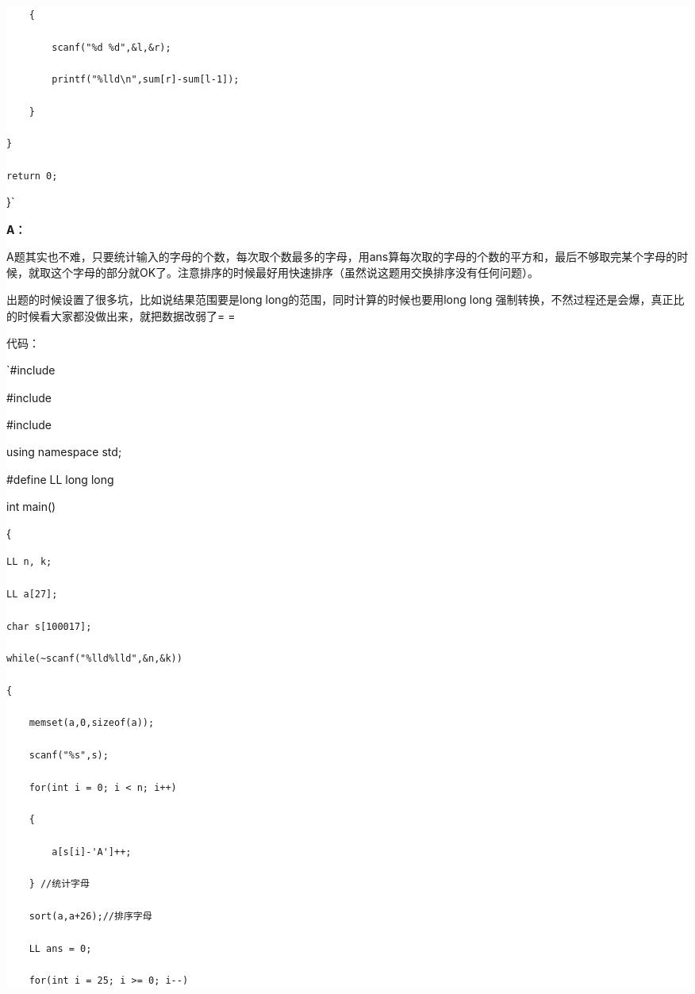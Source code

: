         {

            scanf("%d %d",&l,&r);

            printf("%lld\n",sum[r]-sum[l-1]);

        }

    }

    return 0;

}`

<span style="white-space:pre"></span>**A：**

<span style="font-weight:bold; white-space:pre"></span>A题其实也不难，只要统计输入的字母的个数，每次取个数最多的字母，用ans算每次取的字母的个数的平方和，最后不够取完某个字母的时候，就取这个字母的部分就OK了。注意排序的时候最好用快速排序（虽然说这题用交换排序没有任何问题）。

<p><span style="white-space:pre"></span>出题的时候设置了很多坑，比如说结果范围要是long long的范围，同时计算的时候也要用long long 强制转换，不然过程还是会爆，真正比的时候看大家都没做出来，就把数据改弱了= =

代码：

`#include <cstdio>  

#include <cstring>  

#include <algorithm>  

using namespace std;  

#define LL long long   

int main()  

{  

    LL n, k;  

    LL a[27];  

    char s[100017];  

    while(~scanf("%lld%lld",&n,&k))  

    {  

        memset(a,0,sizeof(a));  

        scanf("%s",s);  

        for(int i = 0; i < n; i++)  

        {  

            a[s[i]-'A']++;  

        } //统计字母  

        sort(a,a+26);//排序字母  

        LL ans = 0;  

        for(int i = 25; i >= 0; i--)  

